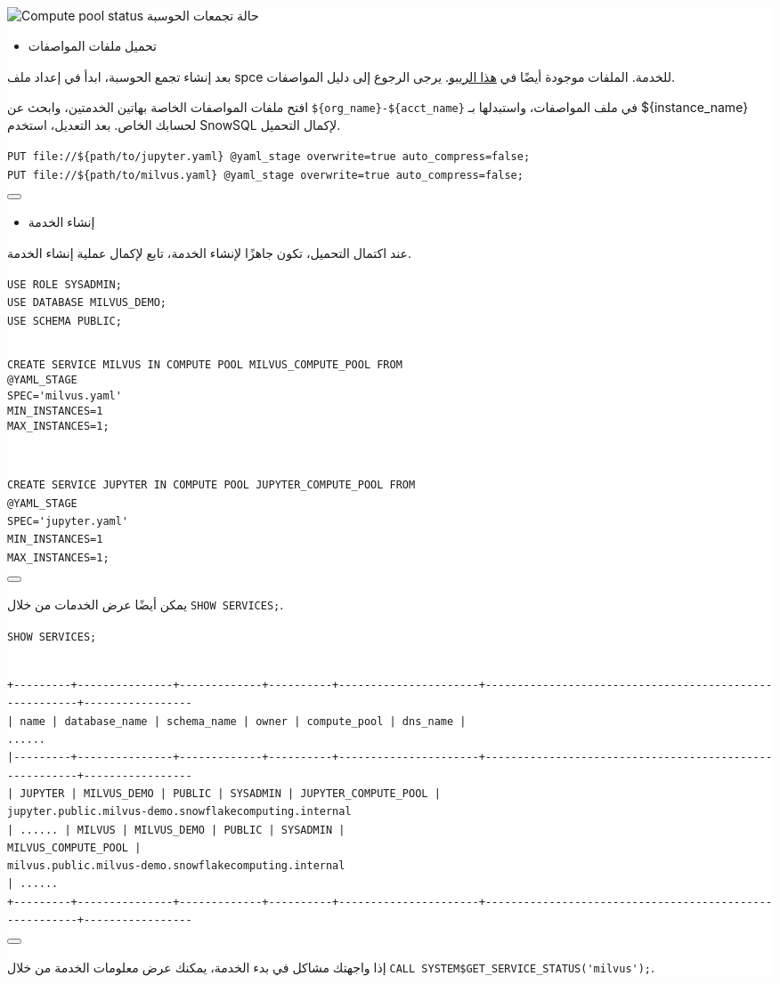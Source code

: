    <span class="img-wrapper"> <img translate="no" src="/docs/v2.5.x/assets/snowflake-02.png" alt="Compute pool status" class="doc-image" id="compute-pool-status" />
   </span> <span class="img-wrapper"> <span>حالة تجمعات الحوسبة</span> </span></p>
<ul>
<li>تحميل ملفات المواصفات</li>
</ul>
<p>بعد إنشاء تجمع الحوسبة، ابدأ في إعداد ملف spce للخدمة. الملفات موجودة أيضًا في <a href="https://github.com/dald001/milvus_on_spcs">هذا الريبو</a>. يرجى الرجوع إلى دليل المواصفات.</p>
<p>افتح ملفات المواصفات الخاصة بهاتين الخدمتين، وابحث عن <code translate="no">${org_name}-${acct_name}</code> في ملف المواصفات، واستبدلها بـ ${instance_name} لحسابك الخاص. بعد التعديل، استخدم SnowSQL لإكمال التحميل.</p>
<pre><code translate="no" class="language-sql">PUT file://<span class="hljs-variable">${path/to/jupyter.yaml}</span> @yaml_stage overwrite=<span class="hljs-literal">true</span> auto_compress=<span class="hljs-literal">false</span>;
PUT file://<span class="hljs-variable">${path/to/milvus.yaml}</span> @yaml_stage overwrite=<span class="hljs-literal">true</span> auto_compress=<span class="hljs-literal">false</span>;
<button class="copy-code-btn"></button></code></pre>
<ul>
<li>إنشاء الخدمة</li>
</ul>
<p>عند اكتمال التحميل، تكون جاهزًا لإنشاء الخدمة، تابع لإكمال عملية إنشاء الخدمة.</p>
<pre><code translate="no" class="language-sql">USE ROLE SYSADMIN;
USE DATABASE MILVUS_DEMO;
USE SCHEMA PUBLIC;

CREATE SERVICE MILVUS
  IN COMPUTE POOL MILVUS_COMPUTE_POOL 
  FROM <span class="hljs-meta">@YAML_STAGE</span>
  SPEC=<span class="hljs-string">&#x27;milvus.yaml&#x27;</span>
  MIN_INSTANCES=<span class="hljs-number">1</span>
  MAX_INSTANCES=<span class="hljs-number">1</span>;

CREATE SERVICE JUPYTER
  IN COMPUTE POOL JUPYTER_COMPUTE_POOL 
  FROM <span class="hljs-meta">@YAML_STAGE</span>
  SPEC=<span class="hljs-string">&#x27;jupyter.yaml&#x27;</span>
  MIN_INSTANCES=<span class="hljs-number">1</span>
  MAX_INSTANCES=<span class="hljs-number">1</span>;
<button class="copy-code-btn"></button></code></pre>
<p>يمكن أيضًا عرض الخدمات من خلال <code translate="no">SHOW SERVICES;</code>.</p>
<pre><code translate="no" class="language-sql">SHOW SERVICES;

+---------+---------------+-------------+----------+----------------------+--------------------------------------------------------+-----------------
| name    | database_name | schema_name | owner    | compute_pool         | dns_name                                               | ......
|---------+---------------+-------------+----------+----------------------+--------------------------------------------------------+-----------------
| JUPYTER | MILVUS_DEMO   | PUBLIC      | SYSADMIN | JUPYTER_COMPUTE_POOL | jupyter.<span class="hljs-keyword">public</span>.milvus-demo.snowflakecomputing.<span class="hljs-keyword">internal</span> | ...... 
| MILVUS  | MILVUS_DEMO   | PUBLIC      | SYSADMIN | MILVUS_COMPUTE_POOL  | milvus.<span class="hljs-keyword">public</span>.milvus-demo.snowflakecomputing.<span class="hljs-keyword">internal</span>  | ......
+---------+---------------+-------------+----------+----------------------+--------------------------------------------------------+-----------------
<button class="copy-code-btn"></button></code></pre>
<p>إذا واجهتك مشاكل في بدء الخدمة، يمكنك عرض معلومات الخدمة من خلال <code translate="no">CALL SYSTEM$GET_SERVICE_STATUS('milvus');</code>.</p>
<p>
  
